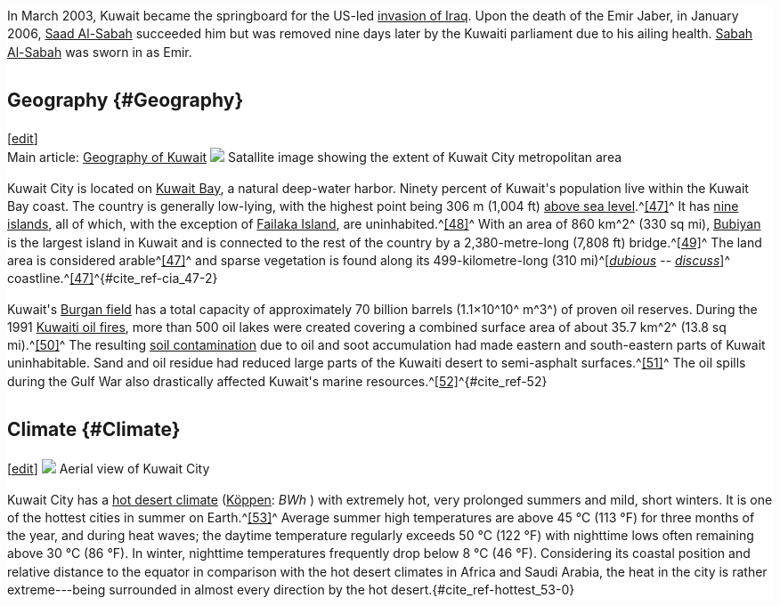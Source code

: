 In March 2003, Kuwait became the springboard for the US-led [invasion of Iraq](/wiki/Invasion_of_Iraq "Invasion of Iraq"). Upon the death of the Emir Jaber, in January 2006, [Saad Al-Sabah](/wiki/Saad_Al-Sabah "Saad Al-Sabah") succeeded him but was removed nine days later by the Kuwaiti parliament due to his ailing health. [Sabah Al-Sabah](/wiki/Sabah_Al-Sabah "Sabah Al-Sabah") was sworn in as Emir.  

Geography {#Geography}
----------------------

\[[edit](/w/index.php?title=Kuwait_City&action=edit&section=2 "Edit section: Geography")\]  
Main article: [Geography of Kuwait](/wiki/Geography_of_Kuwait "Geography of Kuwait")
[![](//upload.wikimedia.org/wikipedia/commons/thumb/4/4e/ISS041-E-81348_-_View_of_Kuwait.jpg/220px-ISS041-E-81348_-_View_of_Kuwait.jpg)](/wiki/File:ISS041-E-81348_-_View_of_Kuwait.jpg) Satallite image showing the extent of Kuwait City metropolitan area

Kuwait City is located on [Kuwait Bay](/wiki/Kuwait_Bay "Kuwait Bay"), a natural deep-water harbor. Ninety percent of Kuwait's population live within the Kuwait Bay coast. The country is generally low-lying, with the highest point being 306 m (1,004 ft) [above sea level](/wiki/Above_sea_level "Above sea level").^[\[47\]](#cite_note-cia-47)^ It has [nine islands](/wiki/List_of_islands_of_Kuwait "List of islands of Kuwait"), all of which, with the exception of [Failaka Island](/wiki/Failaka_Island "Failaka Island"), are uninhabited.^[\[48\]](#cite_note-48)^ With an area of 860 km^2^ (330 sq mi), [Bubiyan](/wiki/Bubiyan_Island "Bubiyan Island") is the largest island in Kuwait and is connected to the rest of the country by a 2,380-metre-long (7,808 ft) bridge.^[\[49\]](#cite_note-49)^ The land area is considered arable^[\[47\]](#cite_note-cia-47)^ and sparse vegetation is found along its 499-kilometre-long (310 mi)^\[*[dubious](/wiki/Wikipedia:Accuracy_dispute#Disputed_statement "Wikipedia:Accuracy dispute") -- [discuss](/wiki/Talk:Kuwait_City "Talk:Kuwait City")*\]^ coastline.^[\[47\]](#cite_note-cia-47)^{#cite_ref-cia_47-2}

Kuwait's [Burgan field](/wiki/Burgan_field "Burgan field") has a total capacity of approximately 70 billion barrels (1.1×10^10^ m^3^) of proven oil reserves. During the 1991 [Kuwaiti oil fires](/wiki/Kuwaiti_oil_fires "Kuwaiti oil fires"), more than 500 oil lakes were created covering a combined surface area of about 35.7 km^2^ (13.8 sq mi).^[\[50\]](#cite_note-50)^ The resulting [soil contamination](/wiki/Soil_contamination "Soil contamination") due to oil and soot accumulation had made eastern and south-eastern parts of Kuwait uninhabitable. Sand and oil residue had reduced large parts of the Kuwaiti desert to semi-asphalt surfaces.^[\[51\]](#cite_note-51)^ The oil spills during the Gulf War also drastically affected Kuwait's marine resources.^[\[52\]](#cite_note-52)^{#cite_ref-52}  

Climate {#Climate}
------------------

\[[edit](/w/index.php?title=Kuwait_City&action=edit&section=3 "Edit section: Climate")\]
[![](//upload.wikimedia.org/wikipedia/commons/thumb/5/5c/Kuwait_City%2C_Kuwait.JPG/220px-Kuwait_City%2C_Kuwait.JPG)](/wiki/File:Kuwait_City,_Kuwait.JPG) Aerial view of Kuwait City

Kuwait City has a [hot desert climate](/wiki/Hot_desert_climate "Hot desert climate") ([Köppen](/wiki/K%C3%B6ppen-Geiger_climate_classification_system "Köppen-Geiger climate classification system"): *BWh* ) with extremely hot, very prolonged summers and mild, short winters. It is one of the hottest cities in summer on Earth.^[\[53\]](#cite_note-hottest-53)^ Average summer high temperatures are above 45 °C (113 °F) for three months of the year, and during heat waves; the daytime temperature regularly exceeds 50 °C (122 °F) with nighttime lows often remaining above 30 °C (86 °F). In winter, nighttime temperatures frequently drop below 8 °C (46 °F). Considering its coastal position and relative distance to the equator in comparison with the hot desert climates in Africa and Saudi Arabia, the heat in the city is rather extreme---being surrounded in almost every direction by the hot desert.{#cite_ref-hottest_53-0}
